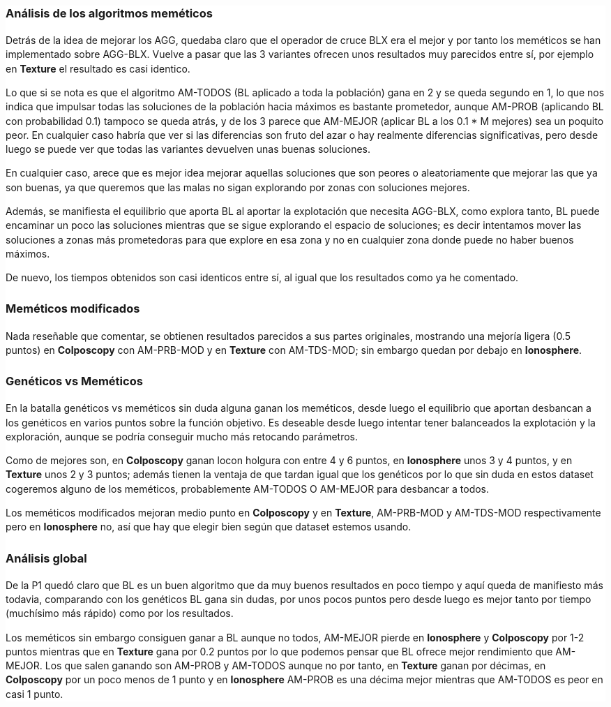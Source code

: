### Análisis de los algoritmos meméticos
Detrás de la idea de mejorar los AGG, quedaba claro que el operador de cruce BLX era el mejor y por tanto los meméticos se han implementado sobre AGG-BLX. Vuelve a pasar que las 3 variantes ofrecen unos resultados muy parecidos entre sí, por ejemplo en **Texture** el resultado es casi identico.

Lo que si se nota es que el algoritmo AM-TODOS (BL aplicado a toda la población) gana en 2 y se queda segundo en 1, lo que nos indica que impulsar todas las soluciones de la población hacia máximos es bastante prometedor, aunque AM-PROB (aplicando BL con probabilidad 0.1) tampoco se queda atrás, y de los 3 parece que AM-MEJOR (aplicar BL a los 0.1 * M mejores) sea un poquito peor. En cualquier caso habría que ver si las diferencias son fruto del azar o hay realmente diferencias significativas, pero desde luego se puede ver que todas las variantes devuelven unas buenas soluciones.

En cualquier caso, arece que es mejor idea mejorar aquellas soluciones que son peores o aleatoriamente que mejorar las que ya son buenas, ya que queremos que las malas no sigan explorando por zonas con soluciones mejores.

Además, se manifiesta el equilibrio que aporta BL al aportar la explotación que necesita AGG-BLX, como explora tanto, BL puede encaminar un poco las soluciones mientras que se sigue explorando el espacio de soluciones; es decir intentamos mover las soluciones a zonas más prometedoras para que explore en esa zona y no en cualquier zona donde puede no haber buenos máximos.

De nuevo, los tiempos obtenidos son casi identicos entre sí, al igual que los resultados como ya he comentado.

### Meméticos modificados
Nada reseñable que comentar, se obtienen resultados parecidos a sus partes originales, mostrando una mejoría ligera (0.5 puntos) en **Colposcopy** con AM-PRB-MOD y en **Texture** con AM-TDS-MOD; sin embargo quedan por debajo en **Ionosphere**.

### Genéticos vs Meméticos
En la batalla genéticos vs meméticos sin duda alguna ganan los meméticos, desde luego el equilibrio que aportan desbancan a los genéticos en varios puntos sobre la función objetivo. Es deseable desde luego intentar tener balanceados la explotación y la exploración, aunque se podría conseguir mucho más retocando parámetros.

Como de mejores son, en **Colposcopy** ganan locon holgura con entre 4 y 6 puntos, en **Ionosphere** unos 3 y 4 puntos, y en **Texture** unos 2 y 3 puntos; además tienen la ventaja de que tardan igual que los genéticos por lo que sin duda en estos dataset cogeremos alguno de los meméticos, probablemente AM-TODOS O AM-MEJOR para desbancar a todos.

Los meméticos modificados mejoran medio punto en **Colposcopy** y en **Texture**, AM-PRB-MOD y AM-TDS-MOD respectivamente pero en **Ionosphere** no, así que hay que elegir bien según que dataset estemos usando.

### Análisis global
De la P1 quedó claro que BL es un buen algoritmo que da muy buenos resultados en poco tiempo y aquí queda de manifiesto más todavia, comparando con los genéticos BL gana sin dudas, por unos pocos puntos pero desde luego es mejor tanto por tiempo (muchísimo más rápido) como por los resultados.

Los meméticos sin embargo consiguen ganar a BL aunque no todos, AM-MEJOR pierde en **Ionosphere** y **Colposcopy** por 1-2 puntos mientras que en **Texture** gana por 0.2 puntos por lo que podemos pensar que BL ofrece mejor rendimiento que AM-MEJOR. Los que salen ganando son AM-PROB y AM-TODOS aunque no por tanto, en **Texture** ganan por décimas, en **Colposcopy** por un poco menos de 1 punto y en **Ionosphere** AM-PROB es una décima mejor mientras que AM-TODOS es peor en casi 1 punto.
